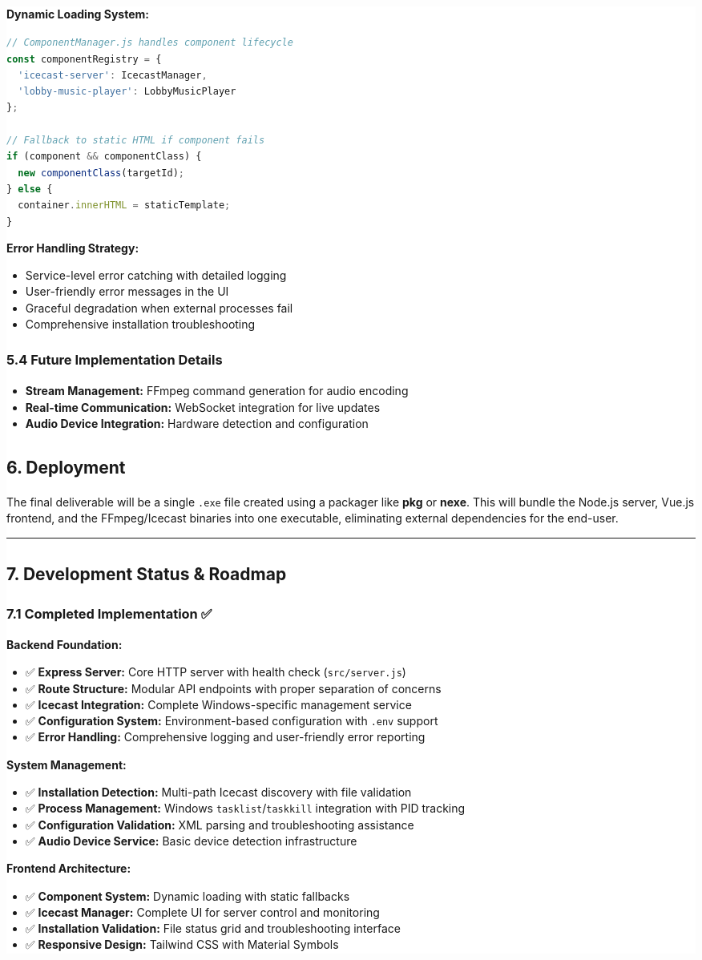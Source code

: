 **Dynamic Loading System:**
```javascript
// ComponentManager.js handles component lifecycle
const componentRegistry = {
  'icecast-server': IcecastManager,
  'lobby-music-player': LobbyMusicPlayer
};

// Fallback to static HTML if component fails
if (component && componentClass) {
  new componentClass(targetId);
} else {
  container.innerHTML = staticTemplate;
}
```

**Error Handling Strategy:**
- Service-level error catching with detailed logging
- User-friendly error messages in the UI
- Graceful degradation when external processes fail
- Comprehensive installation troubleshooting

### 5.4 Future Implementation Details
- **Stream Management:** FFmpeg command generation for audio encoding
- **Real-time Communication:** WebSocket integration for live updates
- **Audio Device Integration:** Hardware detection and configuration

## 6. Deployment
The final deliverable will be a single `.exe` file created using a packager like **pkg** or **nexe**. This will bundle the Node.js server, Vue.js frontend, and the FFmpeg/Icecast binaries into one executable, eliminating external dependencies for the end-user.

---

## 7. Development Status & Roadmap

### 7.1 Completed Implementation ✅

**Backend Foundation:**
- ✅ **Express Server:** Core HTTP server with health check (`src/server.js`)
- ✅ **Route Structure:** Modular API endpoints with proper separation of concerns
- ✅ **Icecast Integration:** Complete Windows-specific management service
- ✅ **Configuration System:** Environment-based configuration with `.env` support
- ✅ **Error Handling:** Comprehensive logging and user-friendly error reporting

**System Management:**
- ✅ **Installation Detection:** Multi-path Icecast discovery with file validation
- ✅ **Process Management:** Windows `tasklist`/`taskkill` integration with PID tracking  
- ✅ **Configuration Validation:** XML parsing and troubleshooting assistance
- ✅ **Audio Device Service:** Basic device detection infrastructure

**Frontend Architecture:**
- ✅ **Component System:** Dynamic loading with static fallbacks
- ✅ **Icecast Manager:** Complete UI for server control and monitoring
- ✅ **Installation Validation:** File status grid and troubleshooting interface
- ✅ **Responsive Design:** Tailwind CSS with Material Symbols
